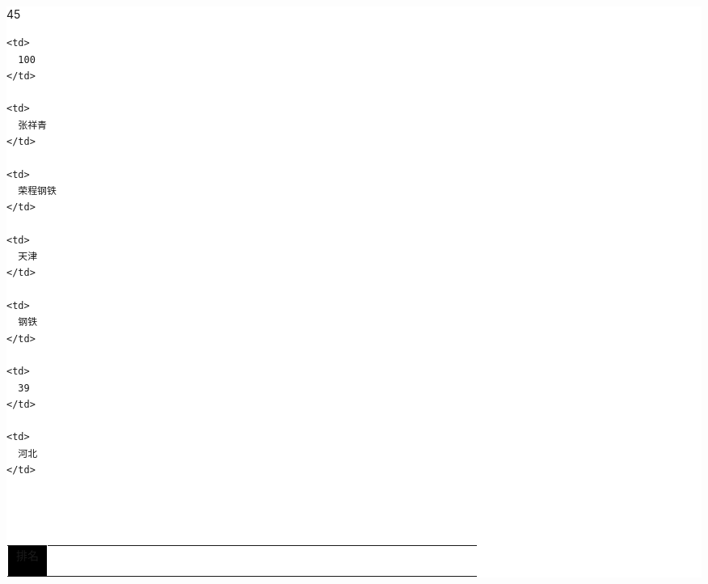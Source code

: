   <tr height="17">
    <td bgcolor="yellow" height="17">
      45
    </td>
    
    <td>
      100
    </td>
    
    <td>
      张祥青
    </td>
    
    <td>
      荣程钢铁
    </td>
    
    <td>
      天津
    </td>
    
    <td>
      钢铁
    </td>
    
    <td>
      39
    </td>
    
    <td>
      河北
    </td>
  </tr>
</table>

&nbsp;

<tr height="17">
  <td bgcolor="yellow" height="17">
    &nbsp;
  </td>
  
  <td bgcolor="#e8e7e6">
    &nbsp;
  </td>
  
  <td bgcolor="#e8e7e6">
    &nbsp;
  </td>
  
  <td bgcolor="#e8e7e6">
    <table style="TEXT-ALIGN: center" bordercolor="#ffffff" cellspacing="0" cellpadding="0" width="570" border="1">
      <colgroup> <col width="34" /> <col width="77" /> <col width="76" /> <col width="100" /> <col width="52" /> <col width="133" /> <col width="38" /> <col width="55" /> </colgroup> <tr height="32">
        <td width="34" bgcolor="#000000" height="32">
          <span class="STYLE1">排名</span>
        </td>
        